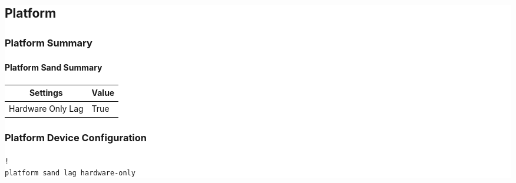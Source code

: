 ## Platform

### Platform Summary

#### Platform Sand Summary

| Settings | Value |
| -------- | ----- |
| Hardware Only Lag | True |

### Platform Device Configuration

```eos
!
platform sand lag hardware-only
```
